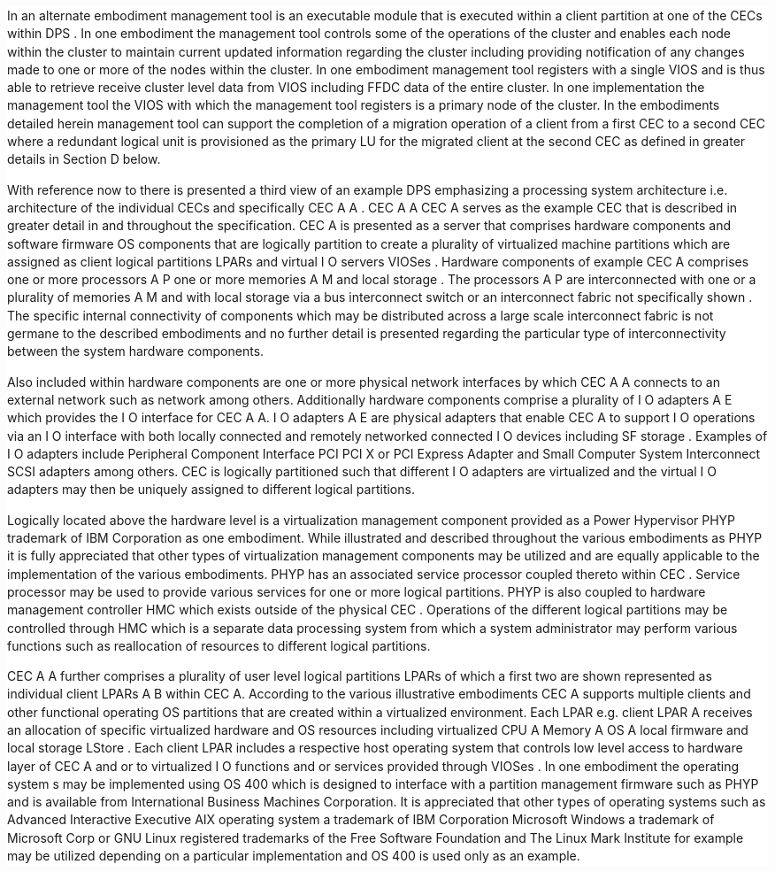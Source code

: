 In an alternate embodiment management tool is an executable module that is executed within a client partition at one of the CECs within DPS . In one embodiment the management tool controls some of the operations of the cluster and enables each node within the cluster to maintain current updated information regarding the cluster including providing notification of any changes made to one or more of the nodes within the cluster. In one embodiment management tool registers with a single VIOS and is thus able to retrieve receive cluster level data from VIOS including FFDC data of the entire cluster. In one implementation the management tool the VIOS with which the management tool registers is a primary node of the cluster. In the embodiments detailed herein management tool can support the completion of a migration operation of a client from a first CEC to a second CEC where a redundant logical unit is provisioned as the primary LU for the migrated client at the second CEC as defined in greater details in Section D below.

With reference now to there is presented a third view of an example DPS emphasizing a processing system architecture i.e. architecture of the individual CECs and specifically CEC A A . CEC A A CEC A serves as the example CEC that is described in greater detail in and throughout the specification. CEC A is presented as a server that comprises hardware components and software firmware OS components that are logically partition to create a plurality of virtualized machine partitions which are assigned as client logical partitions LPARs and virtual I O servers VIOSes . Hardware components of example CEC A comprises one or more processors A P one or more memories A M and local storage . The processors A P are interconnected with one or a plurality of memories A M and with local storage via a bus interconnect switch or an interconnect fabric not specifically shown . The specific internal connectivity of components which may be distributed across a large scale interconnect fabric is not germane to the described embodiments and no further detail is presented regarding the particular type of interconnectivity between the system hardware components.

Also included within hardware components are one or more physical network interfaces by which CEC A A connects to an external network such as network among others. Additionally hardware components comprise a plurality of I O adapters A E which provides the I O interface for CEC A A. I O adapters A E are physical adapters that enable CEC A to support I O operations via an I O interface with both locally connected and remotely networked connected I O devices including SF storage . Examples of I O adapters include Peripheral Component Interface PCI PCI X or PCI Express Adapter and Small Computer System Interconnect SCSI adapters among others. CEC is logically partitioned such that different I O adapters are virtualized and the virtual I O adapters may then be uniquely assigned to different logical partitions.

Logically located above the hardware level is a virtualization management component provided as a Power Hypervisor PHYP trademark of IBM Corporation as one embodiment. While illustrated and described throughout the various embodiments as PHYP it is fully appreciated that other types of virtualization management components may be utilized and are equally applicable to the implementation of the various embodiments. PHYP has an associated service processor coupled thereto within CEC . Service processor may be used to provide various services for one or more logical partitions. PHYP is also coupled to hardware management controller HMC which exists outside of the physical CEC . Operations of the different logical partitions may be controlled through HMC which is a separate data processing system from which a system administrator may perform various functions such as reallocation of resources to different logical partitions.

CEC A A further comprises a plurality of user level logical partitions LPARs of which a first two are shown represented as individual client LPARs A B within CEC A. According to the various illustrative embodiments CEC A supports multiple clients and other functional operating OS partitions that are created within a virtualized environment. Each LPAR e.g. client LPAR A receives an allocation of specific virtualized hardware and OS resources including virtualized CPU A Memory A OS A local firmware and local storage LStore . Each client LPAR includes a respective host operating system that controls low level access to hardware layer of CEC A and or to virtualized I O functions and or services provided through VIOSes . In one embodiment the operating system s may be implemented using OS 400 which is designed to interface with a partition management firmware such as PHYP and is available from International Business Machines Corporation. It is appreciated that other types of operating systems such as Advanced Interactive Executive AIX operating system a trademark of IBM Corporation Microsoft Windows a trademark of Microsoft Corp or GNU Linux registered trademarks of the Free Software Foundation and The Linux Mark Institute for example may be utilized depending on a particular implementation and OS 400 is used only as an example.
